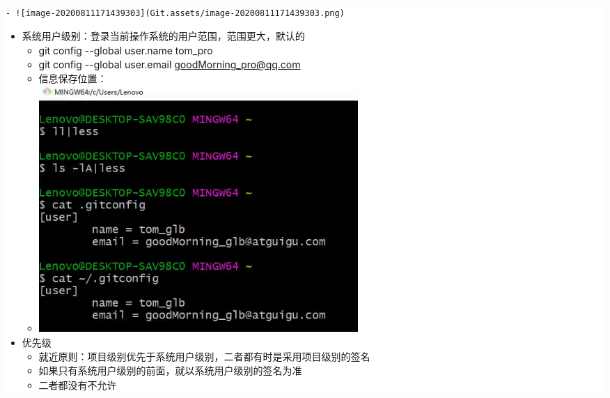     - ![image-20200811171439303](Git.assets/image-20200811171439303.png)
  - 系统用户级别：登录当前操作系统的用户范围，范围更大，默认的
    - git config --global user.name tom_pro
    - git config --global user.email goodMorning_pro@qq.com
    - 信息保存位置：
    - ![image-20200811171627194](Git.assets/image-20200811171627194.png)
  - 优先级
    - 就近原则：项目级别优先于系统用户级别，二者都有时是采用项目级别的签名
    - 如果只有系统用户级别的前面，就以系统用户级别的签名为准
    - 二者都没有不允许
